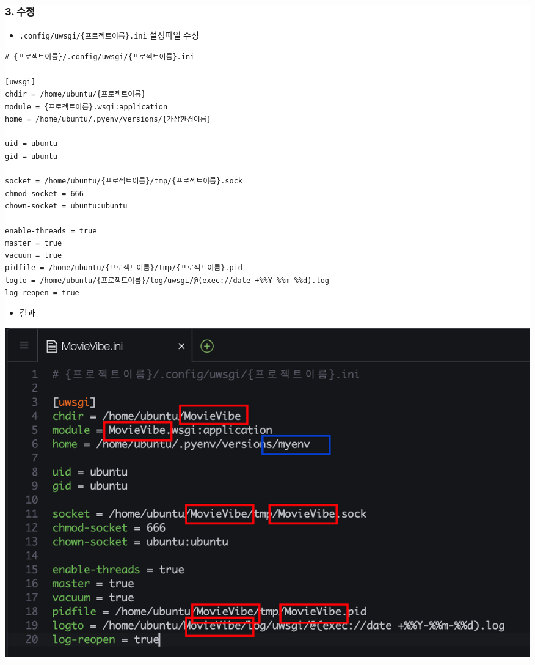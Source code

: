 

### 3. 수정

- `.config/uwsgi/{프로젝트이름}.ini` 설정파일 수정

```
# {프로젝트이름}/.config/uwsgi/{프로젝트이름}.ini

[uwsgi]
chdir = /home/ubuntu/{프로젝트이름}
module = {프로젝트이름}.wsgi:application
home = /home/ubuntu/.pyenv/versions/{가상환경이름}

uid = ubuntu
gid = ubuntu

socket = /home/ubuntu/{프로젝트이름}/tmp/{프로젝트이름}.sock
chmod-socket = 666
chown-socket = ubuntu:ubuntu

enable-threads = true
master = true
vacuum = true
pidfile = /home/ubuntu/{프로젝트이름}/tmp/{프로젝트이름}.pid
logto = /home/ubuntu/{프로젝트이름}/log/uwsgi/@(exec://date +%%Y-%%m-%%d).log
log-reopen = true
```



- 결과

![19](deploy.assets/19.png)
